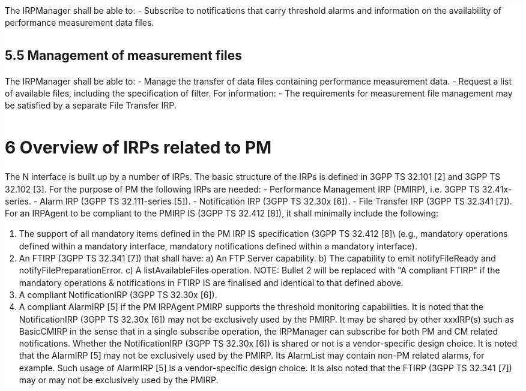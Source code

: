 The IRPManager shall be able to:
\- Subscribe to notifications that carry threshold alarms and information on
the availability of performance measurement data files.
## 5.5 Management of measurement files
The IRPManager shall be able to:
\- Manage the transfer of data files containing performance measurement data.
\- Request a list of available files, including the specification of filter.
For information:
\- The requirements for measurement file management may be satisfied by a
separate File Transfer IRP.
# 6 Overview of IRPs related to PM
The N interface is built up by a number of IRPs. The basic structure of the
IRPs is defined in 3GPP TS 32.101 [2] and 3GPP TS 32.102 [3].
For the purpose of PM the following IRPs are needed:
\- Performance Management IRP (PMIRP), i.e. 3GPP TS 32.41x-series.
\- Alarm IRP (3GPP TS 32.111-series [5]).
\- Notification IRP (3GPP TS 32.30x [6]).
\- File Transfer IRP (3GPP TS 32.341 [7]).
For an IRPAgent to be compliant to the PMIRP IS (3GPP TS 32.412 [8]), it shall
minimally include the following:
1) The support of all mandatory items defined in the PM IRP IS specification
(3GPP TS 32.412 [8]\ (e.g., mandatory operations defined within a mandatory
interface, mandatory notifications defined within a mandatory interface).
2) An FTIRP (3GPP TS 32.341 [7]) that shall have:
a) An FTP Server capability.
b) The capability to emit notifyFileReady and notifyFilePreparationError.
c) A listAvailableFiles operation.
NOTE: Bullet 2 will be replaced with \"A compliant FTIRP\" if the mandatory
operations & notifications in FTIRP IS are finalised and identical to that
defined above.
3) A compliant NotificationIRP (3GPP TS 32.30x [6]).
4) A compliant AlarmIRP [5] if the PM IRPAgent PMIRP supports the threshold
monitoring capabilities.
It is noted that the NotificationIRP (3GPP TS 32.30x [6]) may not be
exclusively used by the PMIRP. It may be shared by other xxxIRP(s) such as
BasicCMIRP in the sense that in a single subscribe operation, the IRPManager
can subscribe for both PM and CM related notifications. Whether the
NotificationIRP (3GPP TS 32.30x [6]) is shared or not is a vendor-specific
design choice.
It is noted that the AlarmIRP [5] may not be exclusively used by the PMIRP.
Its AlarmList may contain non-PM related alarms, for example. Such usage of
AlarmIRP [5] is a vendor-specific design choice.
It is also noted that the FTIRP (3GPP TS 32.341 [7]) may or may not be
exclusively used by the PMIRP.
#